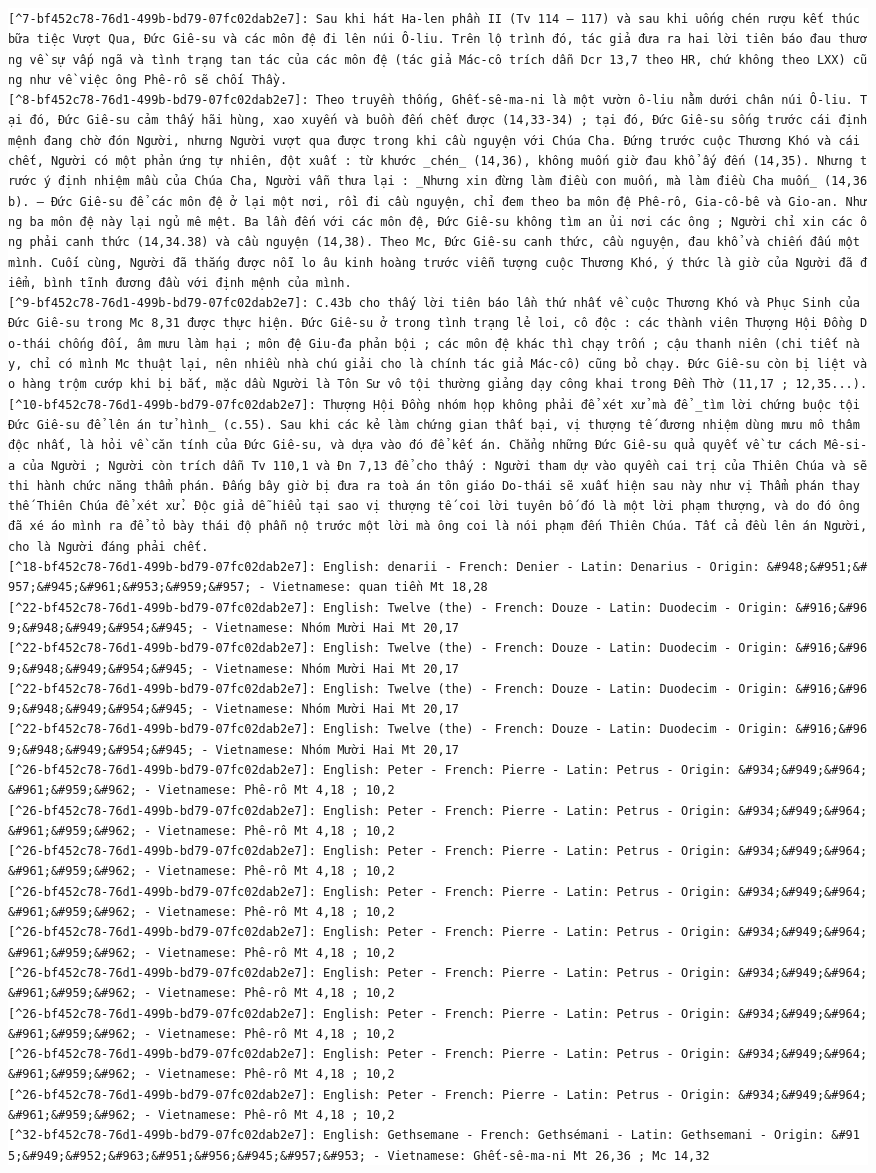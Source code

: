     [^7-bf452c78-76d1-499b-bd79-07fc02dab2e7]: Sau khi hát Ha-len phần II (Tv 114 – 117) và sau khi uống chén rượu kết thúc bữa tiệc Vượt Qua, Đức Giê-su và các môn đệ đi lên núi Ô-liu. Trên lộ trình đó, tác giả đưa ra hai lời tiên báo đau thương về sự vấp ngã và tình trạng tan tác của các môn đệ (tác giả Mác-cô trích dẫn Dcr 13,7 theo HR, chứ không theo LXX) cũng như về việc ông Phê-rô sẽ chối Thầy.
    [^8-bf452c78-76d1-499b-bd79-07fc02dab2e7]: Theo truyền thống, Ghết-sê-ma-ni là một vườn ô-liu nằm dưới chân núi Ô-liu. Tại đó, Đức Giê-su cảm thấy hãi hùng, xao xuyến và buồn đến chết được (14,33-34) ; tại đó, Đức Giê-su sống trước cái định mệnh đang chờ đón Người, nhưng Người vượt qua được trong khi cầu nguyện với Chúa Cha. Đứng trước cuộc Thương Khó và cái chết, Người có một phản ứng tự nhiên, đột xuất : từ khước _chén_ (14,36), không muốn giờ đau khổ ấy đến (14,35). Nhưng trước ý định nhiệm mầu của Chúa Cha, Người vẫn thưa lại : _Nhưng xin đừng làm điều con muốn, mà làm điều Cha muốn_ (14,36b). – Đức Giê-su để các môn đệ ở lại một nơi, rồi đi cầu nguyện, chỉ đem theo ba môn đệ Phê-rô, Gia-cô-bê và Gio-an. Nhưng ba môn đệ này lại ngủ mê mệt. Ba lần đến với các môn đệ, Đức Giê-su không tìm an ủi nơi các ông ; Người chỉ xin các ông phải canh thức (14,34.38) và cầu nguyện (14,38). Theo Mc, Đức Giê-su canh thức, cầu nguyện, đau khổ và chiến đấu một mình. Cuối cùng, Người đã thắng được nỗi lo âu kinh hoàng trước viễn tượng cuộc Thương Khó, ý thức là giờ của Người đã điểm, bình tĩnh đương đầu với định mệnh của mình.
    [^9-bf452c78-76d1-499b-bd79-07fc02dab2e7]: C.43b cho thấy lời tiên báo lần thứ nhất về cuộc Thương Khó và Phục Sinh của Đức Giê-su trong Mc 8,31 được thực hiện. Đức Giê-su ở trong tình trạng lẻ loi, cô độc : các thành viên Thượng Hội Đồng Do-thái chống đối, âm mưu làm hại ; môn đệ Giu-đa phản bội ; các môn đệ khác thì chạy trốn ; cậu thanh niên (chi tiết này, chỉ có mình Mc thuật lại, nên nhiều nhà chú giải cho là chính tác giả Mác-cô) cũng bỏ chạy. Đức Giê-su còn bị liệt vào hàng trộm cướp khi bị bắt, mặc dầu Người là Tôn Sư vô tội thường giảng dạy công khai trong Đền Thờ (11,17 ; 12,35...).
    [^10-bf452c78-76d1-499b-bd79-07fc02dab2e7]: Thượng Hội Đồng nhóm họp không phải để xét xử mà để _tìm lời chứng buộc tội Đức Giê-su để lên án tử hình_ (c.55). Sau khi các kẻ làm chứng gian thất bại, vị thượng tế đương nhiệm dùng mưu mô thâm độc nhất, là hỏi về căn tính của Đức Giê-su, và dựa vào đó để kết án. Chẳng những Đức Giê-su quả quyết về tư cách Mê-si-a của Người ; Người còn trích dẫn Tv 110,1 và Đn 7,13 để cho thấy : Người tham dự vào quyền cai trị của Thiên Chúa và sẽ thi hành chức năng thẩm phán. Đấng bây giờ bị đưa ra toà án tôn giáo Do-thái sẽ xuất hiện sau này như vị Thẩm phán thay thế Thiên Chúa để xét xử. Độc giả dễ hiểu tại sao vị thượng tế coi lời tuyên bố đó là một lời phạm thượng, và do đó ông đã xé áo mình ra để tỏ bày thái độ phẫn nộ trước một lời mà ông coi là nói phạm đến Thiên Chúa. Tất cả đều lên án Người, cho là Người đáng phải chết.
    [^18-bf452c78-76d1-499b-bd79-07fc02dab2e7]: English: denarii - French: Denier - Latin: Denarius - Origin: &#948;&#951;&#957;&#945;&#961;&#953;&#959;&#957; - Vietnamese: quan tiền Mt 18,28
    [^22-bf452c78-76d1-499b-bd79-07fc02dab2e7]: English: Twelve (the) - French: Douze - Latin: Duodecim - Origin: &#916;&#969;&#948;&#949;&#954;&#945; - Vietnamese: Nhóm Mười Hai Mt 20,17
    [^22-bf452c78-76d1-499b-bd79-07fc02dab2e7]: English: Twelve (the) - French: Douze - Latin: Duodecim - Origin: &#916;&#969;&#948;&#949;&#954;&#945; - Vietnamese: Nhóm Mười Hai Mt 20,17
    [^22-bf452c78-76d1-499b-bd79-07fc02dab2e7]: English: Twelve (the) - French: Douze - Latin: Duodecim - Origin: &#916;&#969;&#948;&#949;&#954;&#945; - Vietnamese: Nhóm Mười Hai Mt 20,17
    [^22-bf452c78-76d1-499b-bd79-07fc02dab2e7]: English: Twelve (the) - French: Douze - Latin: Duodecim - Origin: &#916;&#969;&#948;&#949;&#954;&#945; - Vietnamese: Nhóm Mười Hai Mt 20,17
    [^26-bf452c78-76d1-499b-bd79-07fc02dab2e7]: English: Peter - French: Pierre - Latin: Petrus - Origin: &#934;&#949;&#964;&#961;&#959;&#962; - Vietnamese: Phê-rô Mt 4,18 ; 10,2
    [^26-bf452c78-76d1-499b-bd79-07fc02dab2e7]: English: Peter - French: Pierre - Latin: Petrus - Origin: &#934;&#949;&#964;&#961;&#959;&#962; - Vietnamese: Phê-rô Mt 4,18 ; 10,2
    [^26-bf452c78-76d1-499b-bd79-07fc02dab2e7]: English: Peter - French: Pierre - Latin: Petrus - Origin: &#934;&#949;&#964;&#961;&#959;&#962; - Vietnamese: Phê-rô Mt 4,18 ; 10,2
    [^26-bf452c78-76d1-499b-bd79-07fc02dab2e7]: English: Peter - French: Pierre - Latin: Petrus - Origin: &#934;&#949;&#964;&#961;&#959;&#962; - Vietnamese: Phê-rô Mt 4,18 ; 10,2
    [^26-bf452c78-76d1-499b-bd79-07fc02dab2e7]: English: Peter - French: Pierre - Latin: Petrus - Origin: &#934;&#949;&#964;&#961;&#959;&#962; - Vietnamese: Phê-rô Mt 4,18 ; 10,2
    [^26-bf452c78-76d1-499b-bd79-07fc02dab2e7]: English: Peter - French: Pierre - Latin: Petrus - Origin: &#934;&#949;&#964;&#961;&#959;&#962; - Vietnamese: Phê-rô Mt 4,18 ; 10,2
    [^26-bf452c78-76d1-499b-bd79-07fc02dab2e7]: English: Peter - French: Pierre - Latin: Petrus - Origin: &#934;&#949;&#964;&#961;&#959;&#962; - Vietnamese: Phê-rô Mt 4,18 ; 10,2
    [^26-bf452c78-76d1-499b-bd79-07fc02dab2e7]: English: Peter - French: Pierre - Latin: Petrus - Origin: &#934;&#949;&#964;&#961;&#959;&#962; - Vietnamese: Phê-rô Mt 4,18 ; 10,2
    [^26-bf452c78-76d1-499b-bd79-07fc02dab2e7]: English: Peter - French: Pierre - Latin: Petrus - Origin: &#934;&#949;&#964;&#961;&#959;&#962; - Vietnamese: Phê-rô Mt 4,18 ; 10,2
    [^32-bf452c78-76d1-499b-bd79-07fc02dab2e7]: English: Gethsemane - French: Gethsémani - Latin: Gethsemani - Origin: &#915;&#949;&#952;&#963;&#951;&#956;&#945;&#957;&#953; - Vietnamese: Ghết-sê-ma-ni Mt 26,36 ; Mc 14,32

[^1-bf452c78-76d1-499b-bd79-07fc02dab2e7]: Trình thuật về cuộc Thương Khó của Đức Giê-su theo Mc chia làm ba phần : 1. Từ cuộc âm mưu hại Đức Giê-su cho đến lúc Người bị bắt (14,1-52) ; 2. Đức Giê-su ra trước Thượng Hội Đồng và trước toà tổng trấn Phi-la-tô (14,53 – 15,15) ; 3. Cuộc Thương Khó và thập giá (15,16-47). Trình thuật này bao trùm ch. 14 và ch. 15, trong khi trình thuật về sự Phục Sinh của Đức Giê-su chỉ gồm có 6 câu đầu của ch. 16 và phần phụ trương (16,9-20). Thân thế Đức Ki-tô nằm ở trung tâm trình thuật về cuộc Thương Khó trong Tin Mừng II. Theo Mc, Đức Ki-tô chịu đau khổ trước hết đó là Đấng hoàn toàn đảm nhiệm định mệnh đã trao cho Người (14,21.41) ; đó là Con Người sẽ đến cùng với mây trời (14,62) ; đó là người Con vâng phục Chúa Cha (14,36) ; đó là Con Thiên Chúa (15,39), theo lời tuyên xưng của viên đại đội trưởng sau khi Đức Giê-su tắt thở.
[^2-bf452c78-76d1-499b-bd79-07fc02dab2e7]: Hai lễ này được liên kết chặt chẽ với nhau, mặc dầu nguồn gốc khác nhau. Lễ Vượt Qua được cử hành như sau : Theo tập tục ở Giê-ru-sa-lem, người Do-thái sát tế chiên tại Đền Thờ vào sau trưa ngày 14 tháng Ni-xan là tháng thứ nhất theo lịch Ba-by-lon dùng sau thời lưu đày, tương đương với tháng ba, tháng tư dương lịch : ngày 14 Ni-xan là ngày cuối cùng trước ngày rằm sau ngày xuân phân. Người ta ăn thịt chiên vào ban chiều ở trong thành, trong gia đình hoặc theo từng nhóm (Xh 12,1-4). Theo cách tính của người Do-thái, chiều ngày 14 Ni-xan sau mặt trời lặn đã là khởi điểm của ngày 15 rồi. Cũng trong dịp đó, người Do-thái mừng lễ Bánh Không Men. Ngay từ ngày 14 đã phải đưa men ra khỏi nhà và không được dùng bánh có men trong bảy ngày (Xh 12,15-20 ; 23,15 ; 34,18...). Bánh Không Men này làm với những hạt lúa mới không có men, nghĩa là không có gì thuộc về mùa cũ : đó là một khởi điểm mới.
[^3-bf452c78-76d1-499b-bd79-07fc02dab2e7]: Lời của Đức Giê-su ngày càng rõ nét : một phụ nữ đã làm một việc nghĩa cao trọng hơn việc bố thí cho người nghèo (c.5) : người đó làm một việc mà trong thời gian sắp tới sẽ không thể làm được (c.7) ; việc nghĩa đó liên quan đến việc mai táng người chết (c.8). Việc xức dầu diễn tả lòng tôn kính mà người phụ nữ tỏ bày với Đức Giê-su, nhưng tác giả Mác-cô đã đặt ở vị trí này đầu trình thuật cuộc Thương Khó để nhấn mạnh vào ý nghĩa hướng về cuộc Thương Khó mà Đức Giê-su đã dành cho cử chỉ này.